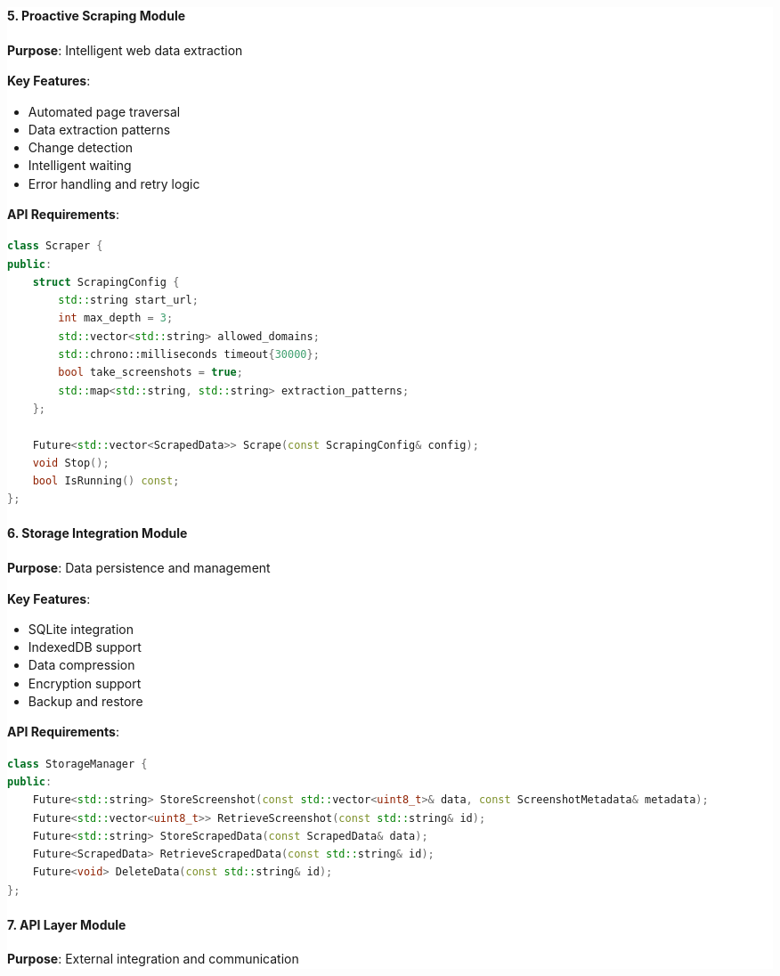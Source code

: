 #### 5. Proactive Scraping Module
**Purpose**: Intelligent web data extraction

**Key Features**:
- Automated page traversal
- Data extraction patterns
- Change detection
- Intelligent waiting
- Error handling and retry logic

**API Requirements**:
```cpp
class Scraper {
public:
    struct ScrapingConfig {
        std::string start_url;
        int max_depth = 3;
        std::vector<std::string> allowed_domains;
        std::chrono::milliseconds timeout{30000};
        bool take_screenshots = true;
        std::map<std::string, std::string> extraction_patterns;
    };
    
    Future<std::vector<ScrapedData>> Scrape(const ScrapingConfig& config);
    void Stop();
    bool IsRunning() const;
};
```

#### 6. Storage Integration Module
**Purpose**: Data persistence and management

**Key Features**:
- SQLite integration
- IndexedDB support
- Data compression
- Encryption support
- Backup and restore

**API Requirements**:
```cpp
class StorageManager {
public:
    Future<std::string> StoreScreenshot(const std::vector<uint8_t>& data, const ScreenshotMetadata& metadata);
    Future<std::vector<uint8_t>> RetrieveScreenshot(const std::string& id);
    Future<std::string> StoreScrapedData(const ScrapedData& data);
    Future<ScrapedData> RetrieveScrapedData(const std::string& id);
    Future<void> DeleteData(const std::string& id);
};
```

#### 7. API Layer Module
**Purpose**: External integration and communication
